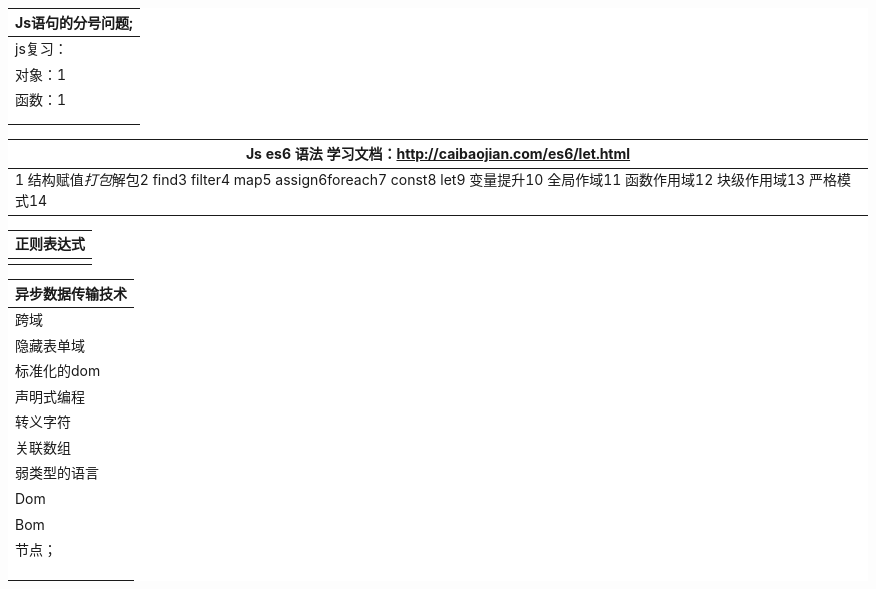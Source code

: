 

 

| Js语句的分号问题; |
| ----------------- |
| js复习：          |
| 对象：1           |
| 函数：1           |
|                   |
|                   |

 

 

 

 

| Js  es6 语法  学习文档：http://caibaojian.com/es6/let.html   |
| ------------------------------------------------------------ |
| 1 结构赋值*打包*解包2 find3 filter4 map5 assign6foreach7 const8 let9 变量提升10 全局作域11 函数作用域12 块级作用域13 严格模式14 |

 

| 正则表达式 |
| ---------- |
|            |

 

 

 

 

 

 

 

 

| 异步数据传输技术 |
| ---------------- |
| 跨域             |
| 隐藏表单域       |
| 标准化的dom      |
| 声明式编程       |
| 转义字符         |
| 关联数组         |
| 弱类型的语言     |
| Dom              |
| Bom              |
| 节点；           |
|                  |
|                  |
|                  |

 